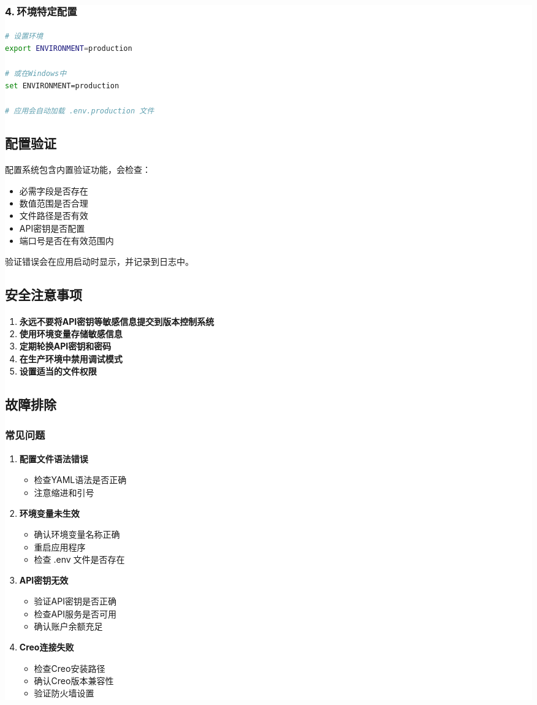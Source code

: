 ### 4. 环境特定配置

```bash
# 设置环境
export ENVIRONMENT=production

# 或在Windows中
set ENVIRONMENT=production

# 应用会自动加载 .env.production 文件
```

## 配置验证

配置系统包含内置验证功能，会检查：

- 必需字段是否存在
- 数值范围是否合理
- 文件路径是否有效
- API密钥是否配置
- 端口号是否在有效范围内

验证错误会在应用启动时显示，并记录到日志中。

## 安全注意事项

1. **永远不要将API密钥等敏感信息提交到版本控制系统**
2. **使用环境变量存储敏感信息**
3. **定期轮换API密钥和密码**
4. **在生产环境中禁用调试模式**
5. **设置适当的文件权限**

## 故障排除

### 常见问题

1. **配置文件语法错误**
   - 检查YAML语法是否正确
   - 注意缩进和引号

2. **环境变量未生效**
   - 确认环境变量名称正确
   - 重启应用程序
   - 检查 .env 文件是否存在

3. **API密钥无效**
   - 验证API密钥是否正确
   - 检查API服务是否可用
   - 确认账户余额充足

4. **Creo连接失败**
   - 检查Creo安装路径
   - 确认Creo版本兼容性
   - 验证防火墙设置
